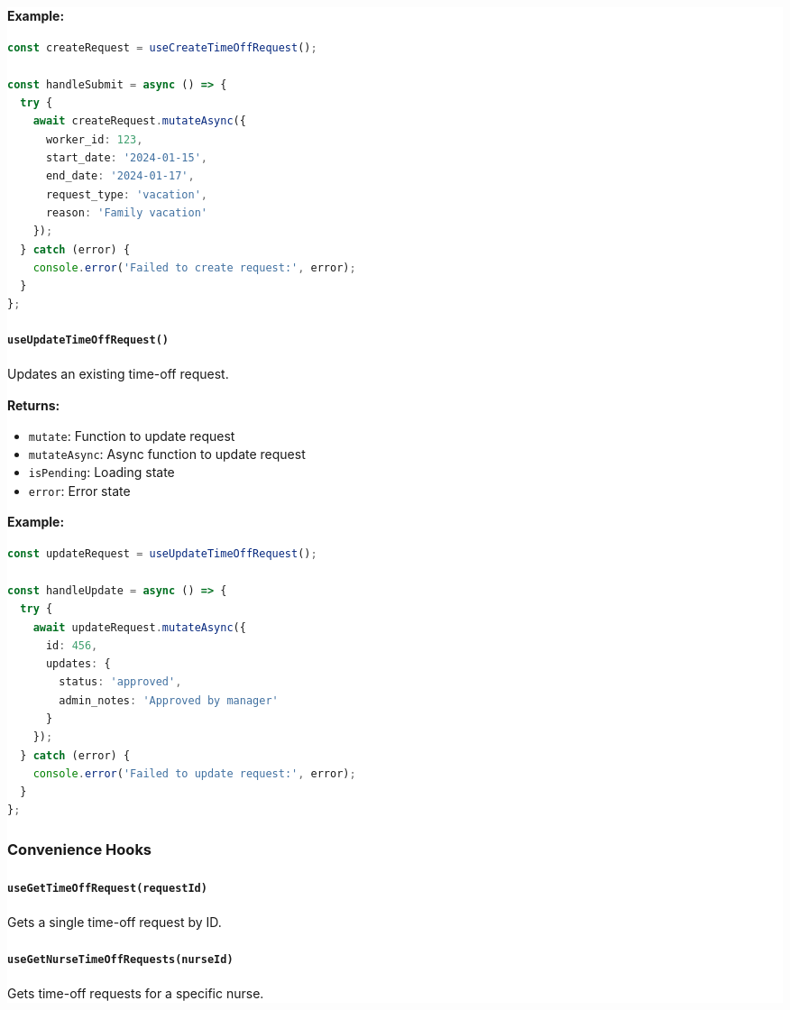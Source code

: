 **Example:**
```typescript
const createRequest = useCreateTimeOffRequest();

const handleSubmit = async () => {
  try {
    await createRequest.mutateAsync({
      worker_id: 123,
      start_date: '2024-01-15',
      end_date: '2024-01-17',
      request_type: 'vacation',
      reason: 'Family vacation'
    });
  } catch (error) {
    console.error('Failed to create request:', error);
  }
};
```

#### `useUpdateTimeOffRequest()`
Updates an existing time-off request.

**Returns:**
- `mutate`: Function to update request
- `mutateAsync`: Async function to update request
- `isPending`: Loading state
- `error`: Error state

**Example:**
```typescript
const updateRequest = useUpdateTimeOffRequest();

const handleUpdate = async () => {
  try {
    await updateRequest.mutateAsync({
      id: 456,
      updates: {
        status: 'approved',
        admin_notes: 'Approved by manager'
      }
    });
  } catch (error) {
    console.error('Failed to update request:', error);
  }
};
```

### Convenience Hooks

#### `useGetTimeOffRequest(requestId)`
Gets a single time-off request by ID.

#### `useGetNurseTimeOffRequests(nurseId)`
Gets time-off requests for a specific nurse.
